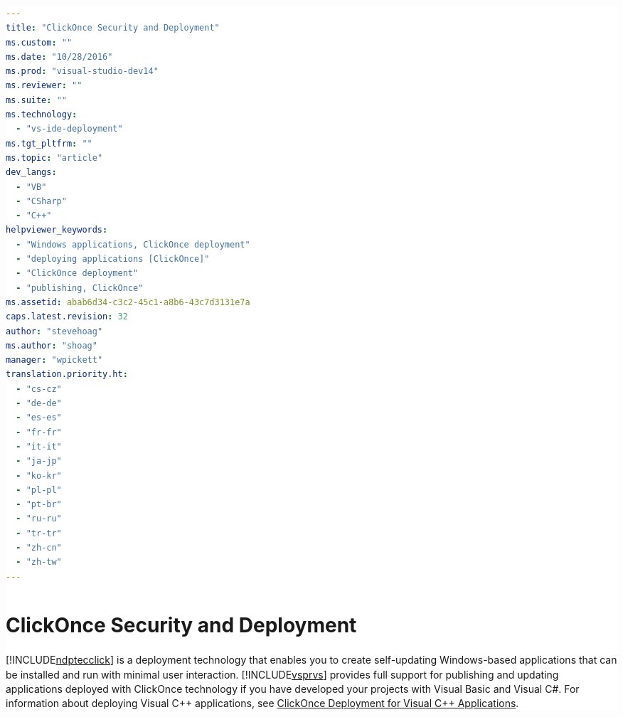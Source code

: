 ```yaml
---
title: "ClickOnce Security and Deployment"
ms.custom: ""
ms.date: "10/28/2016"
ms.prod: "visual-studio-dev14"
ms.reviewer: ""
ms.suite: ""
ms.technology: 
  - "vs-ide-deployment"
ms.tgt_pltfrm: ""
ms.topic: "article"
dev_langs: 
  - "VB"
  - "CSharp"
  - "C++"
helpviewer_keywords: 
  - "Windows applications, ClickOnce deployment"
  - "deploying applications [ClickOnce]"
  - "ClickOnce deployment"
  - "publishing, ClickOnce"
ms.assetid: abab6d34-c3c2-45c1-a8b6-43c7d3131e7a
caps.latest.revision: 32
author: "stevehoag"
ms.author: "shoag"
manager: "wpickett"
translation.priority.ht: 
  - "cs-cz"
  - "de-de"
  - "es-es"
  - "fr-fr"
  - "it-it"
  - "ja-jp"
  - "ko-kr"
  - "pl-pl"
  - "pt-br"
  - "ru-ru"
  - "tr-tr"
  - "zh-cn"
  - "zh-tw"
---
```

# ClickOnce Security and Deployment
[!INCLUDE[ndptecclick](../deployment/includes/ndptecclick_md.md)] is a deployment technology that enables you to create self-updating Windows-based applications that can be installed and run with minimal user interaction. [!INCLUDE[vsprvs](../code-quality/includes/vsprvs_md.md)] provides full support for publishing and updating applications deployed with ClickOnce technology if you have developed your projects with Visual Basic and Visual C#. For information about deploying Visual C++ applications, see [ClickOnce Deployment for Visual C++ Applications](../Topic/ClickOnce%20Deployment%20for%20Visual%20C++%20Applications.md).  
  